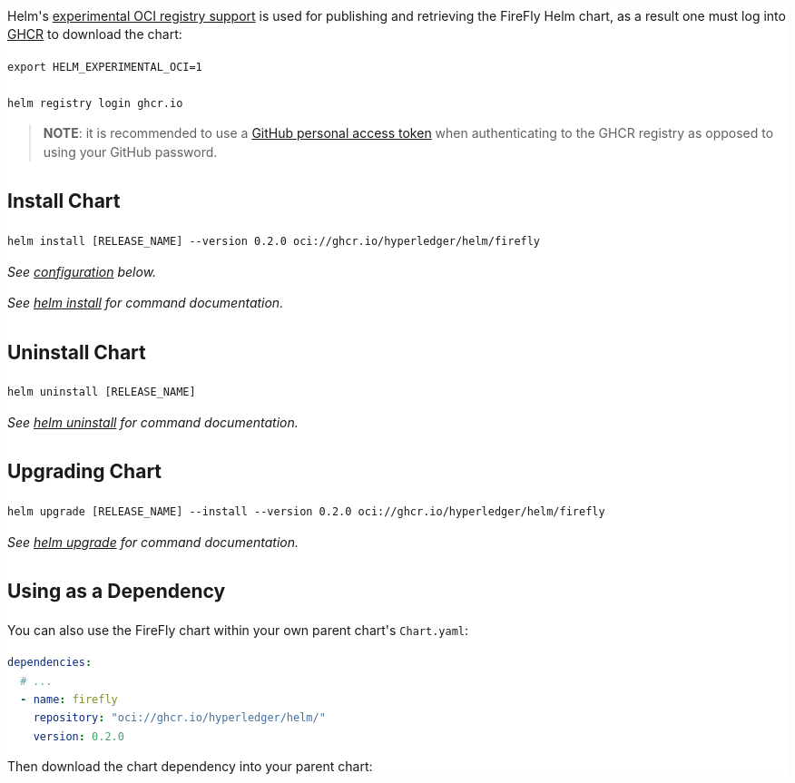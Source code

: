 Helm's [experimental OCI registry support](https://helm.sh/docs/topics/registries/) is used for publishing and retrieving
the FireFly Helm chart, as a result one must log into [GHCR](https://docs.github.com/en/packages/working-with-a-github-packages-registry/working-with-the-container-registry)
to download the chart:

```shell
export HELM_EXPERIMENTAL_OCI=1

helm registry login ghcr.io
```

> **NOTE**: it is recommended to use a [GitHub personal access token](https://docs.github.com/en/authentication/keeping-your-account-and-data-secure/creating-a-personal-access-token)
> when authenticating to the GHCR registry as opposed to using your GitHub password.

## Install Chart

```shell
helm install [RELEASE_NAME] --version 0.2.0 oci://ghcr.io/hyperledger/helm/firefly
```

_See [configuration](#Configuration) below._

_See [helm install](https://helm.sh/docs/helm/helm_install/) for command documentation._

## Uninstall Chart

```shell
helm uninstall [RELEASE_NAME]
```

_See [helm uninstall](https://helm.sh/docs/helm/helm_uninstall/) for command documentation._

## Upgrading Chart

```shell
helm upgrade [RELEASE_NAME] --install --version 0.2.0 oci://ghcr.io/hyperledger/helm/firefly
```

_See [helm upgrade](https://helm.sh/docs/helm/helm_upgrade/) for command documentation._

## Using as a Dependency

You can also use the FireFly chart within your own parent chart's `Chart.yaml`:

```yaml
dependencies:
  # ...
  - name: firefly
    repository: "oci://ghcr.io/hyperledger/helm/"
    version: 0.2.0
```

Then download the chart dependency into your parent chart:
